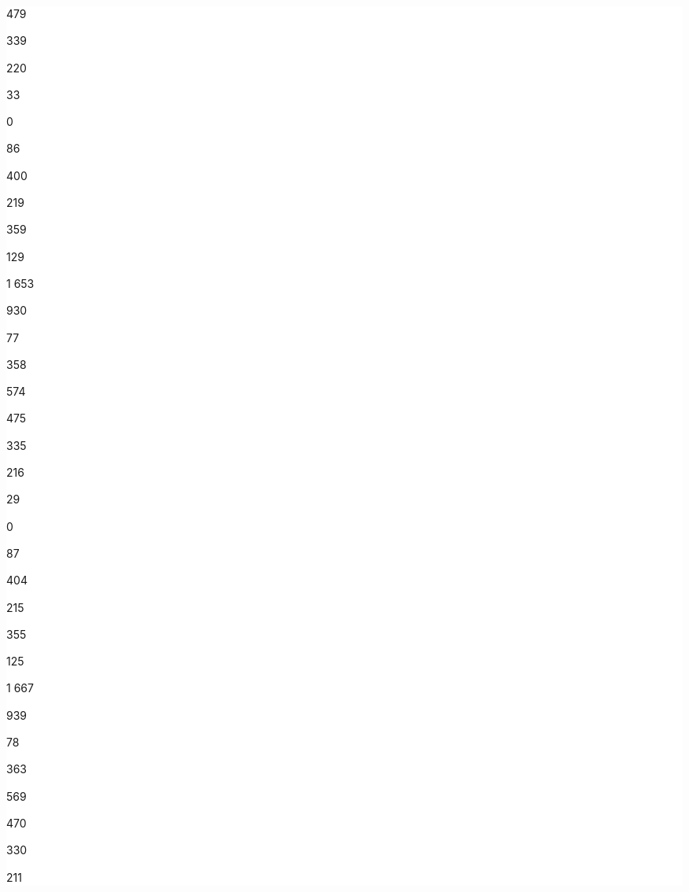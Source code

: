 479

339

220

33

0

86

400

219

359

129

1 653

930

77

358

574

475

335

216

29

0

87

404

215

355

125

1 667

939

78

363

569

470

330

211
